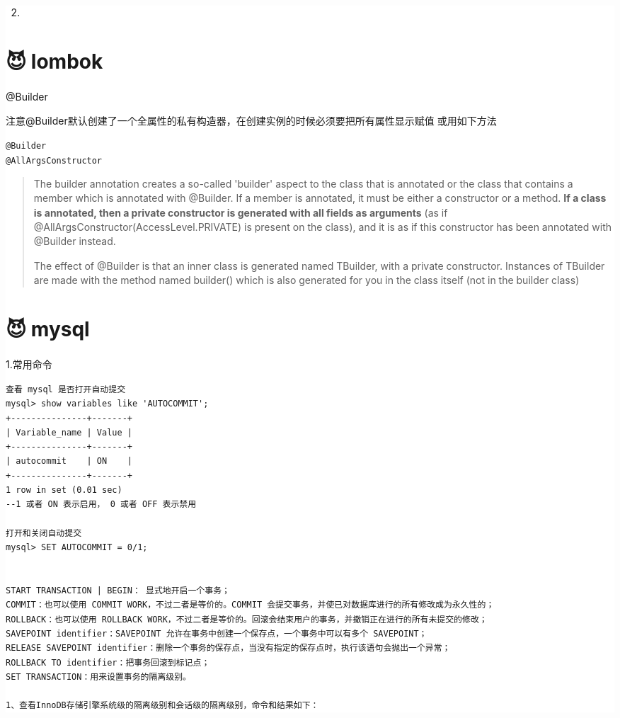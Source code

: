    

2. 



# 😈 lombok

 @Builder

注意@Builder默认创建了一个全属性的私有构造器，在创建实例的时候必须要把所有属性显示赋值 或用如下方法



```
@Builder
@AllArgsConstructor
```



>The builder annotation creates a so-called 'builder' aspect to the class that is annotated or the class that contains a member which is annotated with @Builder.
>If a member is annotated, it must be either a constructor or a method. **If a class is annotated, then a private constructor is generated with all fields as arguments** (as if @AllArgsConstructor(AccessLevel.PRIVATE) is present on the class), and it is as if this constructor has been annotated with @Builder instead.
>
>The effect of @Builder is that an inner class is generated named TBuilder, with a private constructor. Instances of TBuilder are made with the method named builder() which is also generated for you in the class itself (not in the builder class)















# 😈 mysql

1.常用命令

```mysql
查看 mysql 是否打开自动提交
mysql> show variables like 'AUTOCOMMIT';
+---------------+-------+
| Variable_name | Value |
+---------------+-------+
| autocommit    | ON    |
+---------------+-------+
1 row in set (0.01 sec)
--1 或者 ON 表示启用， 0 或者 OFF 表示禁用

打开和关闭自动提交
mysql> SET AUTOCOMMIT = 0/1; 


START TRANSACTION | BEGIN： 显式地开启一个事务；
COMMIT：也可以使用 COMMIT WORK，不过二者是等价的。COMMIT 会提交事务，并使已对数据库进行的所有修改成为永久性的；
ROLLBACK：也可以使用 ROLLBACK WORK，不过二者是等价的。回滚会结束用户的事务，并撤销正在进行的所有未提交的修改；
SAVEPOINT identifier：SAVEPOINT 允许在事务中创建一个保存点，一个事务中可以有多个 SAVEPOINT；
RELEASE SAVEPOINT identifier：删除一个事务的保存点，当没有指定的保存点时，执行该语句会抛出一个异常；
ROLLBACK TO identifier：把事务回滚到标记点；
SET TRANSACTION：用来设置事务的隔离级别。
	
1、查看InnoDB存储引擎系统级的隔离级别和会话级的隔离级别，命令和结果如下：
```
